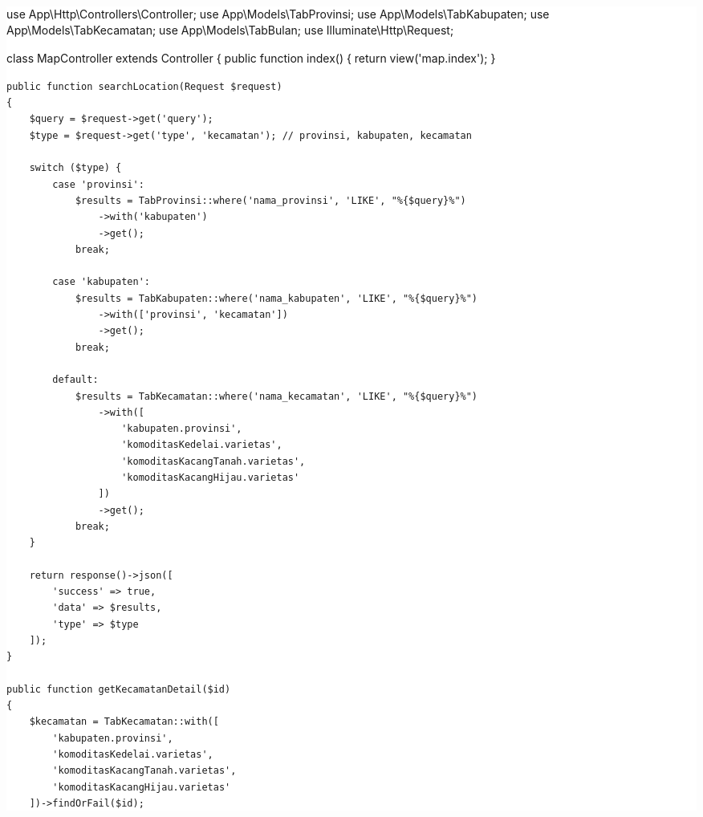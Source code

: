 use App\Http\Controllers\Controller;
use App\Models\TabProvinsi;
use App\Models\TabKabupaten;
use App\Models\TabKecamatan;
use App\Models\TabBulan;
use Illuminate\Http\Request;

class MapController extends Controller
{
    public function index()
    {
        return view('map.index');
    }

    public function searchLocation(Request $request)
    {
        $query = $request->get('query');
        $type = $request->get('type', 'kecamatan'); // provinsi, kabupaten, kecamatan
        
        switch ($type) {
            case 'provinsi':
                $results = TabProvinsi::where('nama_provinsi', 'LIKE', "%{$query}%")
                    ->with('kabupaten')
                    ->get();
                break;
                
            case 'kabupaten':
                $results = TabKabupaten::where('nama_kabupaten', 'LIKE', "%{$query}%")
                    ->with(['provinsi', 'kecamatan'])
                    ->get();
                break;
                
            default:
                $results = TabKecamatan::where('nama_kecamatan', 'LIKE', "%{$query}%")
                    ->with([
                        'kabupaten.provinsi',
                        'komoditasKedelai.varietas',
                        'komoditasKacangTanah.varietas',
                        'komoditasKacangHijau.varietas'
                    ])
                    ->get();
                break;
        }

        return response()->json([
            'success' => true,
            'data' => $results,
            'type' => $type
        ]);
    }

    public function getKecamatanDetail($id)
    {
        $kecamatan = TabKecamatan::with([
            'kabupaten.provinsi',
            'komoditasKedelai.varietas',
            'komoditasKacangTanah.varietas',
            'komoditasKacangHijau.varietas'
        ])->findOrFail($id);
